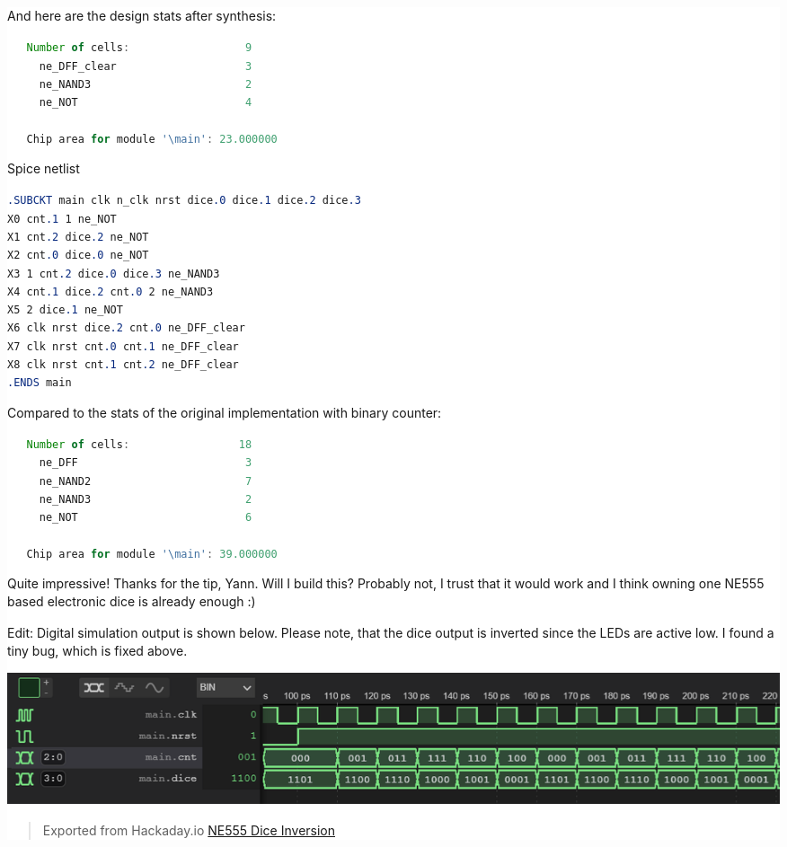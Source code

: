 And here are the design stats after synthesis:

```javascript
   Number of cells:                  9
     ne_DFF_clear                    3
     ne_NAND3                        2
     ne_NOT                          4

   Chip area for module '\main': 23.000000
```

Spice netlist

```css
.SUBCKT main clk n_clk nrst dice.0 dice.1 dice.2 dice.3
X0 cnt.1 1 ne_NOT
X1 cnt.2 dice.2 ne_NOT
X2 cnt.0 dice.0 ne_NOT
X3 1 cnt.2 dice.0 dice.3 ne_NAND3
X4 cnt.1 dice.2 cnt.0 2 ne_NAND3
X5 2 dice.1 ne_NOT
X6 clk nrst dice.2 cnt.0 ne_DFF_clear
X7 clk nrst cnt.0 cnt.1 ne_DFF_clear
X8 clk nrst cnt.1 cnt.2 ne_DFF_clear
.ENDS main
```

Compared to the stats of the original implementation with binary counter:

```javascript
   Number of cells:                 18
     ne_DFF                          3
     ne_NAND2                        7
     ne_NAND3                        2
     ne_NOT                          6

   Chip area for module '\main': 39.000000
```

Quite impressive! Thanks for the tip, Yann. Will I build this? Probably not, I trust that it would work and I think owning one NE555 based electronic dice is already enough :)

Edit: Digital simulation output is shown below. Please note, that the dice output is inverted since the LEDs are active low. I found a tiny bug, which is fixed above.

![](8069241641873010145.png)

> Exported from Hackaday.io [NE555 Dice Inversion](https://hackaday.io/project/183038-ne555-dice-inversion)
